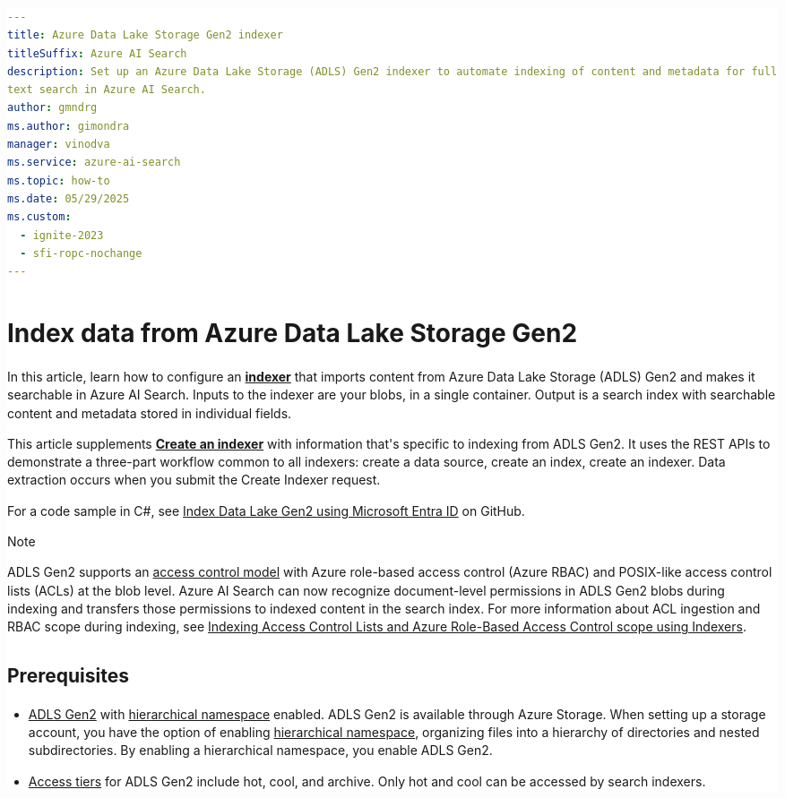 ```yaml
---
title: Azure Data Lake Storage Gen2 indexer
titleSuffix: Azure AI Search
description: Set up an Azure Data Lake Storage (ADLS) Gen2 indexer to automate indexing of content and metadata for full text search in Azure AI Search.
author: gmndrg
ms.author: gimondra
manager: vinodva
ms.service: azure-ai-search
ms.topic: how-to
ms.date: 05/29/2025
ms.custom:
  - ignite-2023
  - sfi-ropc-nochange
---
```


# Index data from Azure Data Lake Storage Gen2

In this article, learn how to configure an [**indexer**](search-indexer-overview.md) that imports content from Azure Data Lake Storage (ADLS) Gen2 and makes it searchable in Azure AI Search. Inputs to the indexer are your blobs, in a single container. Output is a search index with searchable content and metadata stored in individual fields.

This article supplements [**Create an indexer**](search-howto-create-indexers.md) with information that's specific to indexing from ADLS Gen2. It uses the REST APIs to demonstrate a three-part workflow common to all indexers: create a data source, create an index, create an indexer. Data extraction occurs when you submit the Create Indexer request.

For a code sample in C#, see [Index Data Lake Gen2 using Microsoft Entra ID](https://github.com/Azure-Samples/azure-search-dotnet-utilities/blob/main/data-lake-gen2-acl-indexing/README.md) on GitHub.

> [!NOTE]
> ADLS Gen2 supports an [access control model](/azure/storage/blobs/data-lake-storage-access-control) with Azure role-based access control (Azure RBAC) and POSIX-like access control lists (ACLs) at the blob level. Azure AI Search can now recognize document-level permissions in ADLS Gen2 blobs during indexing and transfers those permissions to indexed content in the search index. For more information about ACL ingestion and RBAC scope during indexing, see [Indexing Access Control Lists and Azure Role-Based Access Control scope using Indexers](search-indexer-access-control-lists-and-role-based-access.md).

## Prerequisites

+ [ADLS Gen2](/azure/storage/blobs/data-lake-storage-introduction) with [hierarchical namespace](/azure/storage/blobs/data-lake-storage-namespace) enabled. ADLS Gen2 is available through Azure Storage. When setting up a storage account, you have the option of enabling [hierarchical namespace](/azure/storage/blobs/data-lake-storage-namespace), organizing files into a hierarchy of directories and nested subdirectories. By enabling a hierarchical namespace, you enable ADLS Gen2.

+ [Access tiers](/azure/storage/blobs/access-tiers-overview) for ADLS Gen2 include hot, cool, and archive. Only hot and cool can be accessed by search indexers.
